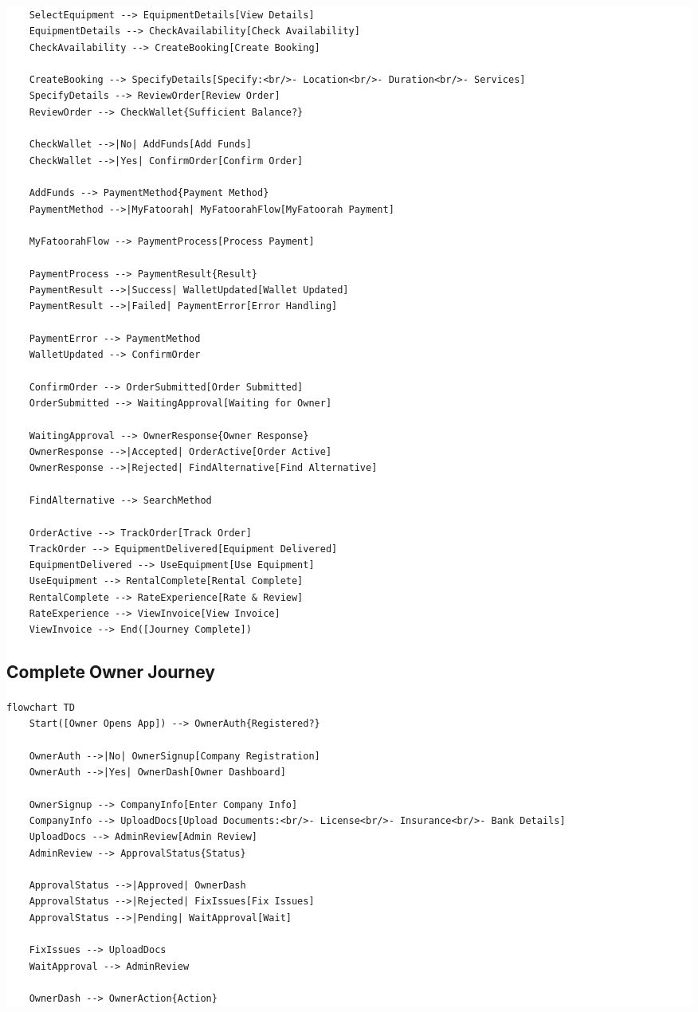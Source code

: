 ```mermaid
    SelectEquipment --> EquipmentDetails[View Details]
    EquipmentDetails --> CheckAvailability[Check Availability]
    CheckAvailability --> CreateBooking[Create Booking]
    
    CreateBooking --> SpecifyDetails[Specify:<br/>- Location<br/>- Duration<br/>- Services]
    SpecifyDetails --> ReviewOrder[Review Order]
    ReviewOrder --> CheckWallet{Sufficient Balance?}
    
    CheckWallet -->|No| AddFunds[Add Funds]
    CheckWallet -->|Yes| ConfirmOrder[Confirm Order]
    
    AddFunds --> PaymentMethod{Payment Method}
    PaymentMethod -->|MyFatoorah| MyFatoorahFlow[MyFatoorah Payment]
    
    MyFatoorahFlow --> PaymentProcess[Process Payment]
    
    PaymentProcess --> PaymentResult{Result}
    PaymentResult -->|Success| WalletUpdated[Wallet Updated]
    PaymentResult -->|Failed| PaymentError[Error Handling]
    
    PaymentError --> PaymentMethod
    WalletUpdated --> ConfirmOrder
    
    ConfirmOrder --> OrderSubmitted[Order Submitted]
    OrderSubmitted --> WaitingApproval[Waiting for Owner]
    
    WaitingApproval --> OwnerResponse{Owner Response}
    OwnerResponse -->|Accepted| OrderActive[Order Active]
    OwnerResponse -->|Rejected| FindAlternative[Find Alternative]
    
    FindAlternative --> SearchMethod
    
    OrderActive --> TrackOrder[Track Order]
    TrackOrder --> EquipmentDelivered[Equipment Delivered]
    EquipmentDelivered --> UseEquipment[Use Equipment]
    UseEquipment --> RentalComplete[Rental Complete]
    RentalComplete --> RateExperience[Rate & Review]
    RateExperience --> ViewInvoice[View Invoice]
    ViewInvoice --> End([Journey Complete])
```

## Complete Owner Journey

```mermaid
flowchart TD
    Start([Owner Opens App]) --> OwnerAuth{Registered?}
    
    OwnerAuth -->|No| OwnerSignup[Company Registration]
    OwnerAuth -->|Yes| OwnerDash[Owner Dashboard]
    
    OwnerSignup --> CompanyInfo[Enter Company Info]
    CompanyInfo --> UploadDocs[Upload Documents:<br/>- License<br/>- Insurance<br/>- Bank Details]
    UploadDocs --> AdminReview[Admin Review]
    AdminReview --> ApprovalStatus{Status}
    
    ApprovalStatus -->|Approved| OwnerDash
    ApprovalStatus -->|Rejected| FixIssues[Fix Issues]
    ApprovalStatus -->|Pending| WaitApproval[Wait]
    
    FixIssues --> UploadDocs
    WaitApproval --> AdminReview
    
    OwnerDash --> OwnerAction{Action}
```